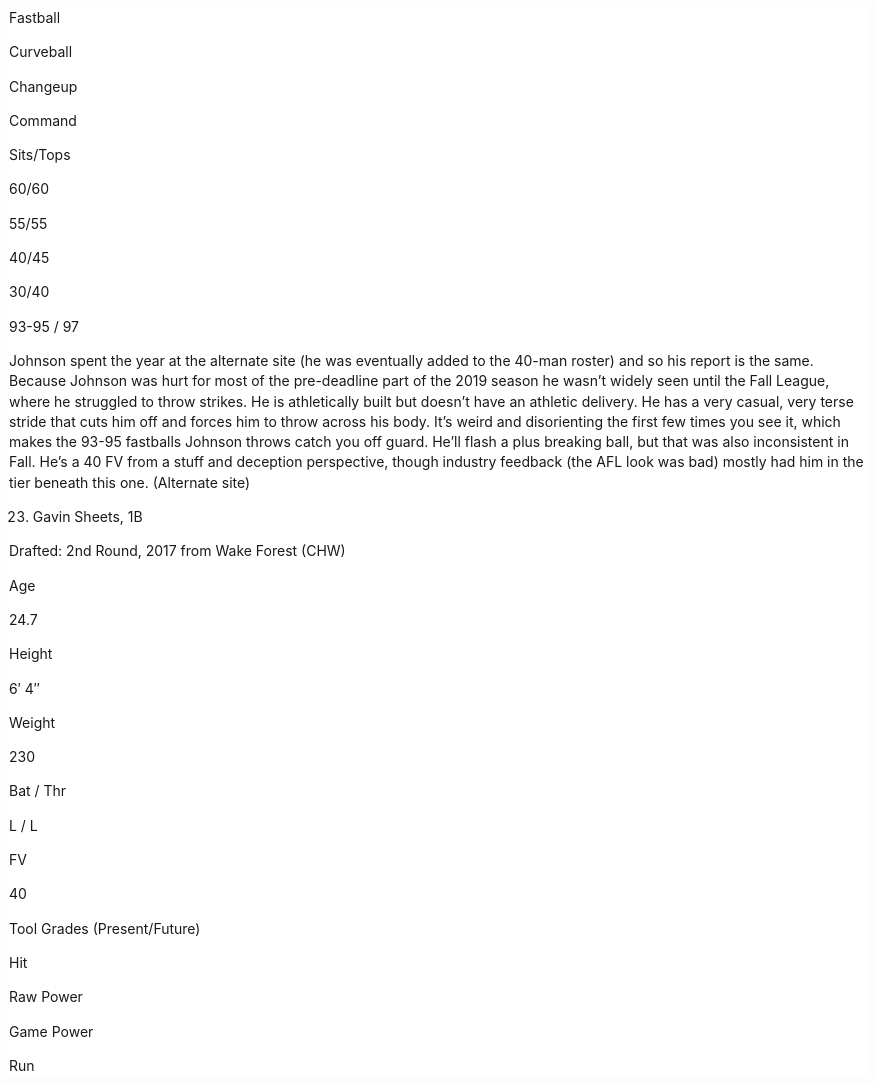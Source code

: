 Fastball

Curveball

Changeup

Command

Sits/Tops

60/60

55/55

40/45

30/40

93-95 / 97

Johnson spent the year at the alternate site (he was eventually added to the 40-man roster) and so his report is the same. Because Johnson was hurt for most of the pre-deadline part of the 2019 season he wasn’t widely seen until the Fall League, where he struggled to throw strikes. He is athletically built but doesn’t have an athletic delivery. He has a very casual, very terse stride that cuts him off and forces him to throw across his body. It’s weird and disorienting the first few times you see it, which makes the 93-95 fastballs Johnson throws catch you off guard. He’ll flash a plus breaking ball, but that was also inconsistent in Fall. He’s a 40 FV from a stuff and deception perspective, though industry feedback (the AFL look was bad) mostly had him in the tier beneath this one. (Alternate site)

23. Gavin Sheets, 1B

Drafted: 2nd Round, 2017 from Wake Forest (CHW)

Age

24.7

Height

6′ 4″

Weight

230

Bat / Thr

L / L

FV

40

Tool Grades (Present/Future)

Hit

Raw Power

Game Power

Run
